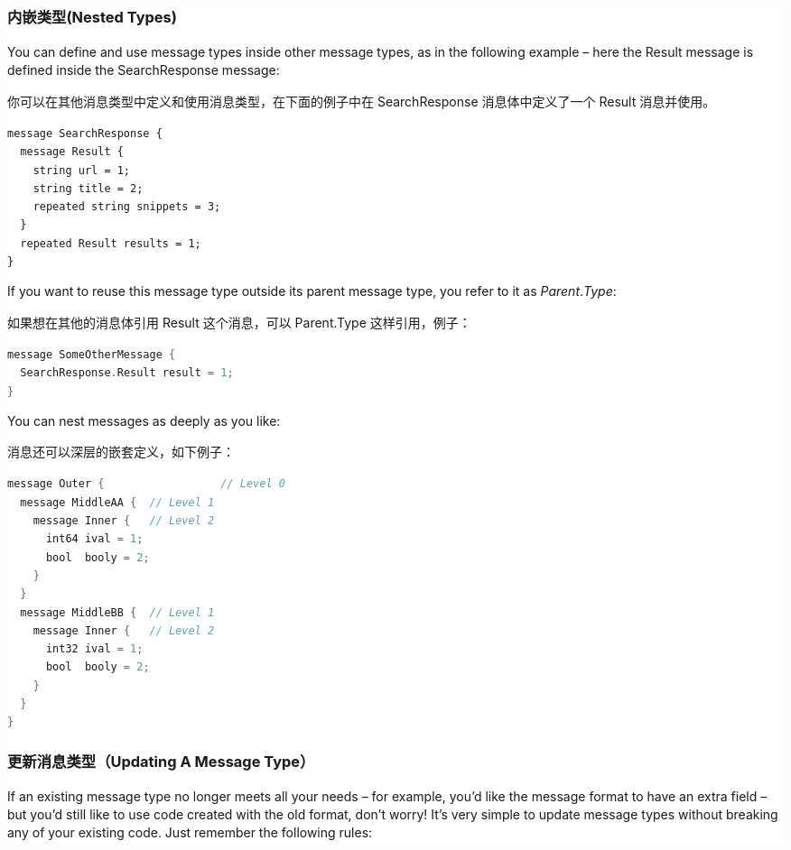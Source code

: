 ### 内嵌类型(Nested Types)

You can define and use message types inside other message types, as in the following example – here the Result message is defined inside the SearchResponse message:

你可以在其他消息类型中定义和使用消息类型，在下面的例子中在 SearchResponse 消息体中定义了一个 Result 消息并使用。

```
message SearchResponse {
  message Result {
    string url = 1;
    string title = 2;
    repeated string snippets = 3;
  }
  repeated Result results = 1;
}
```

If you want to reuse this message type outside its parent message type, you refer to it as _Parent_._Type_:

如果想在其他的消息体引用 Result 这个消息，可以 Parent.Type 这样引用，例子：

```go
message SomeOtherMessage {
  SearchResponse.Result result = 1;
}
```

You can nest messages as deeply as you like:

消息还可以深层的嵌套定义，如下例子：

```java
message Outer {                  // Level 0
  message MiddleAA {  // Level 1
    message Inner {   // Level 2
      int64 ival = 1;
      bool  booly = 2;
    }
  }
  message MiddleBB {  // Level 1
    message Inner {   // Level 2
      int32 ival = 1;
      bool  booly = 2;
    }
  }
}
```

### 更新消息类型（Updating A Message Type）

If an existing message type no longer meets all your needs – for example, you’d like the message format to have an extra field – but you’d still like to use code created with the old format, don’t worry! It’s very simple to update message types without breaking any of your existing code. Just remember the following rules:
